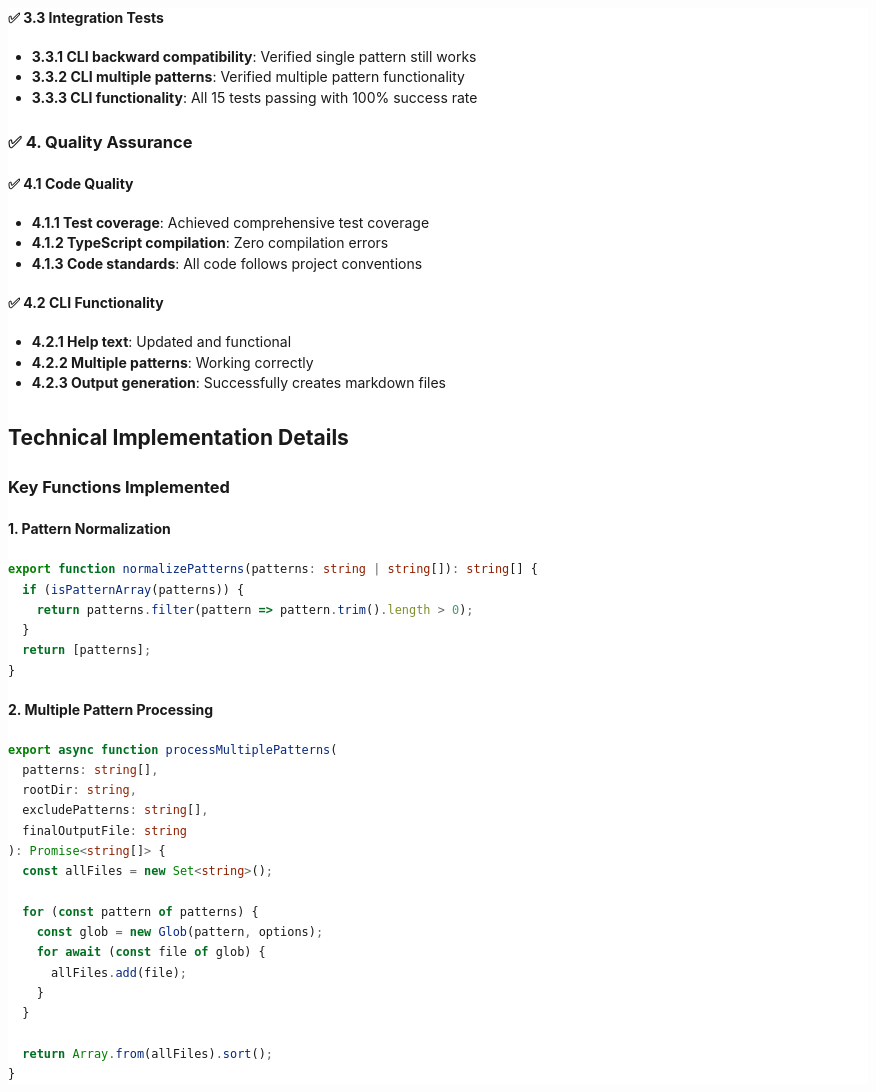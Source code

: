 #### ✅ 3.3 Integration Tests
- **3.3.1 CLI backward compatibility**: Verified single pattern still works
- **3.3.2 CLI multiple patterns**: Verified multiple pattern functionality
- **3.3.3 CLI functionality**: All 15 tests passing with 100% success rate

### ✅ 4. Quality Assurance
#### ✅ 4.1 Code Quality
- **4.1.1 Test coverage**: Achieved comprehensive test coverage
- **4.1.2 TypeScript compilation**: Zero compilation errors
- **4.1.3 Code standards**: All code follows project conventions

#### ✅ 4.2 CLI Functionality
- **4.2.1 Help text**: Updated and functional
- **4.2.2 Multiple patterns**: Working correctly
- **4.2.3 Output generation**: Successfully creates markdown files

## Technical Implementation Details

### Key Functions Implemented

#### 1. Pattern Normalization
```typescript
export function normalizePatterns(patterns: string | string[]): string[] {
  if (isPatternArray(patterns)) {
    return patterns.filter(pattern => pattern.trim().length > 0);
  }
  return [patterns];
}
```

#### 2. Multiple Pattern Processing
```typescript
export async function processMultiplePatterns(
  patterns: string[],
  rootDir: string,
  excludePatterns: string[],
  finalOutputFile: string
): Promise<string[]> {
  const allFiles = new Set<string>();

  for (const pattern of patterns) {
    const glob = new Glob(pattern, options);
    for await (const file of glob) {
      allFiles.add(file);
    }
  }

  return Array.from(allFiles).sort();
}
```
